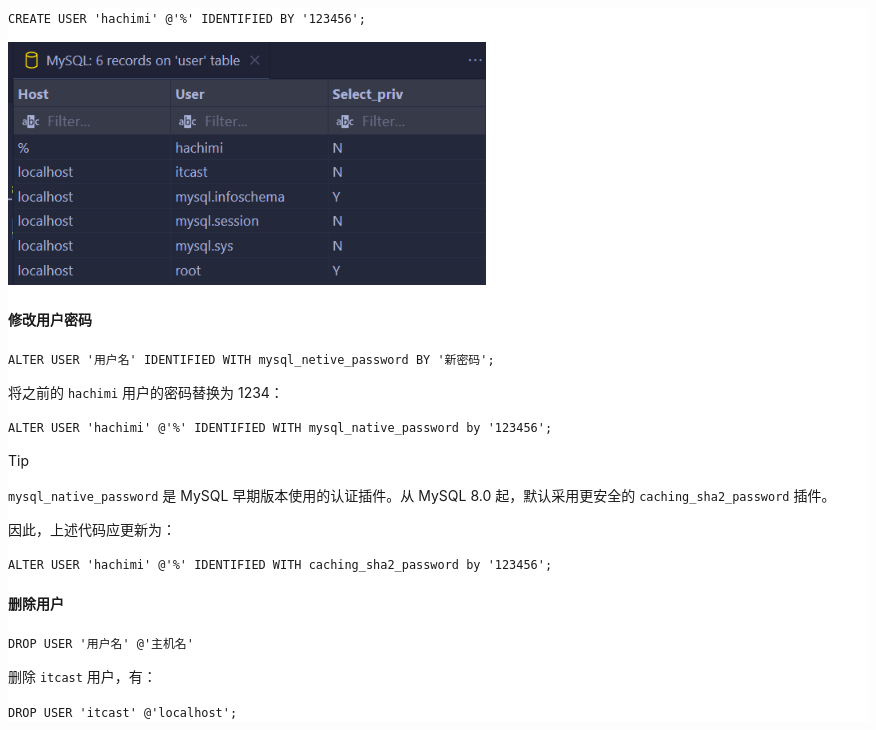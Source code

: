 ```mysql
CREATE USER 'hachimi' @'%' IDENTIFIED BY '123456';
```

<img src="../../../images/image-202510081622.webp" style="zoom:80%;" />

#### 修改用户密码

```mysql
ALTER USER '用户名' IDENTIFIED WITH mysql_netive_password BY '新密码';
```

将之前的 `hachimi` 用户的密码替换为 1234：

```mysql
ALTER USER 'hachimi' @'%' IDENTIFIED WITH mysql_native_password by '123456';
```

> [!tip]
>
> `mysql_native_password` 是 MySQL 早期版本使用的认证插件。从 MySQL 8.0 起，默认采用更安全的 `caching_sha2_password` 插件。
>
> 因此，上述代码应更新为：
>
> ```mysql
> ALTER USER 'hachimi' @'%' IDENTIFIED WITH caching_sha2_password by '123456';
> ```

#### 删除用户

```mysql
DROP USER '用户名' @'主机名'
```

删除 `itcast` 用户，有：

```mysql
DROP USER 'itcast' @'localhost';
```
